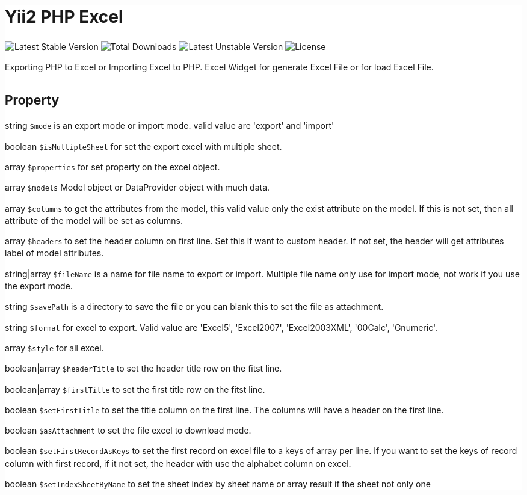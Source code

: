Yii2 PHP Excel
==============

[![Latest Stable Version](https://poser.pugx.org/moonlandsoft/yii2-phpexcel/v/stable)](https://packagist.org/packages/moonlandsoft/yii2-phpexcel)
[![Total Downloads](https://poser.pugx.org/moonlandsoft/yii2-phpexcel/downloads)](https://packagist.org/packages/moonlandsoft/yii2-phpexcel)
[![Latest Unstable Version](https://poser.pugx.org/moonlandsoft/yii2-phpexcel/v/unstable)](https://packagist.org/packages/moonlandsoft/yii2-phpexcel)
[![License](https://poser.pugx.org/moonlandsoft/yii2-phpexcel/license)](https://packagist.org/packages/moonlandsoft/yii2-phpexcel)

Exporting PHP to Excel or Importing Excel to PHP.
Excel Widget for generate Excel File or for load Excel File.


Property
--------

string `$mode` is an export mode or import mode. valid value are 'export' and 'import'

boolean `$isMultipleSheet` for set the export excel with multiple sheet.

array `$properties` for set property on the excel object.

array `$models` Model object or DataProvider object with much data.

array `$columns` to get the attributes from the model, this valid value only the exist attribute on the model. If this is not set, then all attribute of the model will be set as columns.

array `$headers` to set the header column on first line. Set this if want to custom header. If not set, the header will get attributes label of model attributes.

string|array `$fileName` is a name for file name to export or import. Multiple file name only use for import mode, not work if you use the export mode.

string `$savePath` is a directory to save the file or you can blank this to set the file as attachment.

string `$format` for excel to export. Valid value are 'Excel5', 'Excel2007', 'Excel2003XML', '00Calc', 'Gnumeric'.

array `$style` for all excel.

boolean|array `$headerTitle` to set the header title row on the fitst line.

boolean|array `$firstTitle` to set the first title row on the fitst line.

boolean `$setFirstTitle` to set the title column on the first line. The columns will have a header on the first line.

boolean `$asAttachment` to set the file excel to download mode.

boolean `$setFirstRecordAsKeys` to set the first record on excel file to a keys of array per line. If you want to set the keys of record column with first record, if it not set, the header with use the alphabet column on excel.

boolean `$setIndexSheetByName` to set the sheet index by sheet name or array result if the sheet not only one
